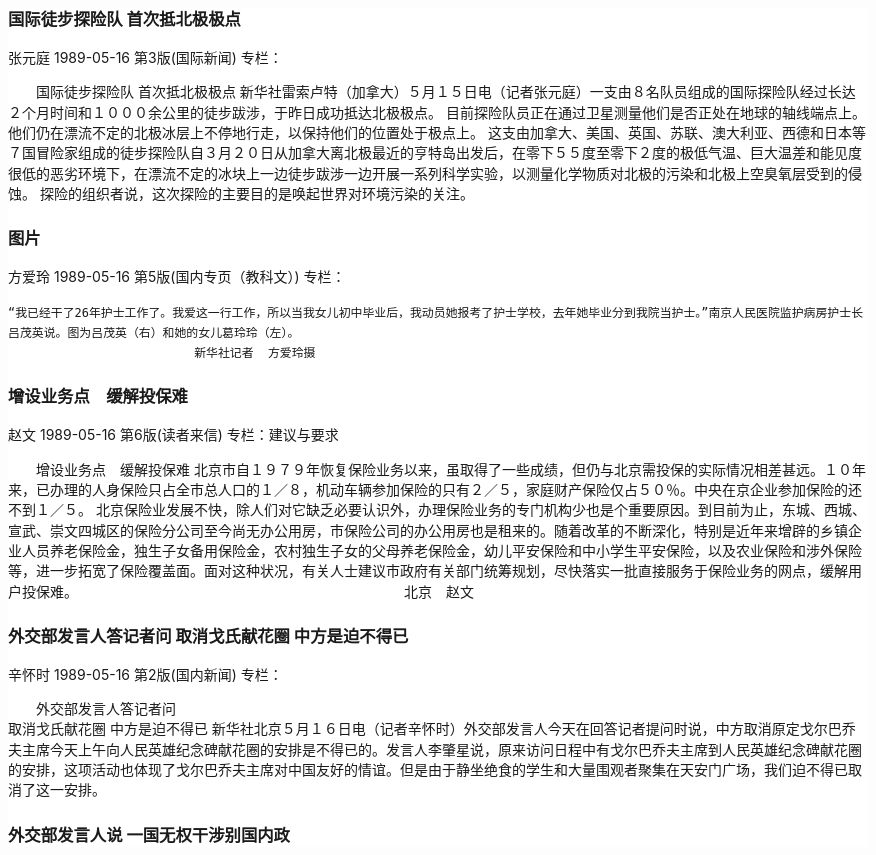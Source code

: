 
### 国际徒步探险队  首次抵北极极点
张元庭
1989-05-16
第3版(国际新闻)
专栏：

　　国际徒步探险队  首次抵北极极点
    新华社雷索卢特（加拿大）５月１５日电（记者张元庭）一支由８名队员组成的国际探险队经过长达２个月时间和１０００余公里的徒步跋涉，于昨日成功抵达北极极点。
    目前探险队员正在通过卫星测量他们是否正处在地球的轴线端点上。他们仍在漂流不定的北极冰层上不停地行走，以保持他们的位置处于极点上。
    这支由加拿大、美国、英国、苏联、澳大利亚、西德和日本等７国冒险家组成的徒步探险队自３月２０日从加拿大离北极最近的亨特岛出发后，在零下５５度至零下２度的极低气温、巨大温差和能见度很低的恶劣环境下，在漂流不定的冰块上一边徒步跋涉一边开展一系列科学实验，以测量化学物质对北极的污染和北极上空臭氧层受到的侵蚀。
    探险的组织者说，这次探险的主要目的是唤起世界对环境污染的关注。　


### 图片
方爱玲
1989-05-16
第5版(国内专页（教科文）)
专栏：

    “我已经干了26年护士工作了。我爱这一行工作，所以当我女儿初中毕业后，我动员她报考了护士学校，去年她毕业分到我院当护士。”南京人民医院监护病房护士长吕茂英说。图为吕茂英（右）和她的女儿葛玲玲（左）。
                              新华社记者  方爱玲摄


### 增设业务点　缓解投保难
赵文
1989-05-16
第6版(读者来信)
专栏：建议与要求

　　增设业务点　缓解投保难
    北京市自１９７９年恢复保险业务以来，虽取得了一些成绩，但仍与北京需投保的实际情况相差甚远。１０年来，已办理的人身保险只占全市总人口的１／８，机动车辆参加保险的只有２／５，家庭财产保险仅占５０％。中央在京企业参加保险的还不到１／５。
    北京保险业发展不快，除人们对它缺乏必要认识外，办理保险业务的专门机构少也是个重要原因。到目前为止，东城、西城、宣武、崇文四城区的保险分公司至今尚无办公用房，市保险公司的办公用房也是租来的。随着改革的不断深化，特别是近年来增辟的乡镇企业人员养老保险金，独生子女备用保险金，农村独生子女的父母养老保险金，幼儿平安保险和中小学生平安保险，以及农业保险和涉外保险等，进一步拓宽了保险覆盖面。面对这种状况，有关人士建议市政府有关部门统筹规划，尽快落实一批直接服务于保险业务的网点，缓解用户投保难。
    　　　　　　　　　　　　　　　　　　　　　　　北京　赵文　


### 外交部发言人答记者问  取消戈氏献花圈  中方是迫不得已
辛怀时
1989-05-16
第2版(国内新闻)
专栏：

　　外交部发言人答记者问    
    取消戈氏献花圈  中方是迫不得已
    新华社北京５月１６日电（记者辛怀时）外交部发言人今天在回答记者提问时说，中方取消原定戈尔巴乔夫主席今天上午向人民英雄纪念碑献花圈的安排是不得已的。发言人李肇星说，原来访问日程中有戈尔巴乔夫主席到人民英雄纪念碑献花圈的安排，这项活动也体现了戈尔巴乔夫主席对中国友好的情谊。但是由于静坐绝食的学生和大量围观者聚集在天安门广场，我们迫不得已取消了这一安排。　


### 外交部发言人说  一国无权干涉别国内政
